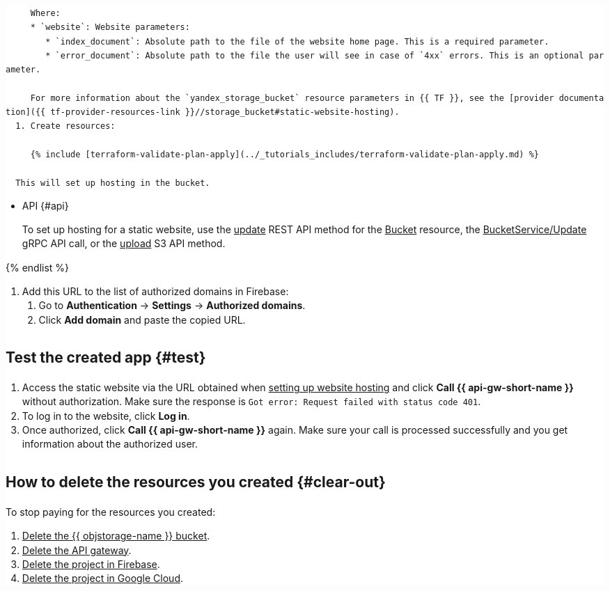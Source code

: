          Where:
         * `website`: Website parameters:
            * `index_document`: Absolute path to the file of the website home page. This is a required parameter.
            * `error_document`: Absolute path to the file the user will see in case of `4xx` errors. This is an optional parameter.

         For more information about the `yandex_storage_bucket` resource parameters in {{ TF }}, see the [provider documentation]({{ tf-provider-resources-link }}//storage_bucket#static-website-hosting).
      1. Create resources:

         {% include [terraform-validate-plan-apply](../_tutorials_includes/terraform-validate-plan-apply.md) %}

      This will set up hosting in the bucket.

   - API {#api}

      To set up hosting for a static website, use the [update](../../storage/api-ref/Bucket/update.md) REST API method for the [Bucket](../../storage/api-ref/Bucket/index.md) resource, the [BucketService/Update](../../storage/api-ref/grpc/Bucket/update.md) gRPC API call, or the [upload](../../storage/s3/api-ref/hosting/upload.md) S3 API method.

   {% endlist %}

1. Add this URL to the list of authorized domains in Firebase:
   1. Go to **Authentication** → **Settings** → **Authorized domains**.
   1. Click **Add domain** and paste the copied URL.

## Test the created app {#test}

1. Access the static website via the URL obtained when [setting up website hosting](#deploy) and click **Call {{ api-gw-short-name }}** without authorization. Make sure the response is `Got error: Request failed with status code 401`.
1. To log in to the website, click **Log in**.
1. Once authorized, click **Call {{ api-gw-short-name }}** again. Make sure your call is processed successfully and you get information about the authorized user.

## How to delete the resources you created {#clear-out}

To stop paying for the resources you created:
1. [Delete the {{ objstorage-name }} bucket](../../storage/operations/buckets/delete.md).
1. [Delete the API gateway](../../api-gateway/operations/api-gw-delete.md).
1. [Delete the project in Firebase](https://support.google.com/firebase/answer/9137886?hl=en).
1. [Delete the project in Google Cloud](https://cloud.google.com/go/getting-started#clean-up).